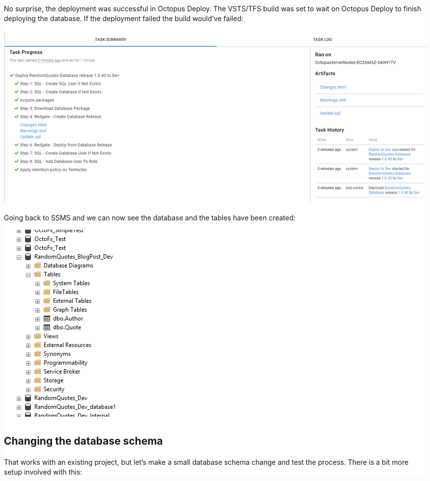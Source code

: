 No surprise, the deployment was successful in Octopus Deploy.  The VSTS/TFS build was set to wait on Octopus Deploy to finish deploying the database.  If the deployment failed the build would’ve failed:

![](octopus-first-database-release.png)

Going back to SSMS and we can now see the database and the tables have been created:

![](database-successful-deployment-ssms.png)

## Changing the database schema

That works with an existing project, but let’s make a small database schema change and test the process. There is a bit more setup involved with this:
